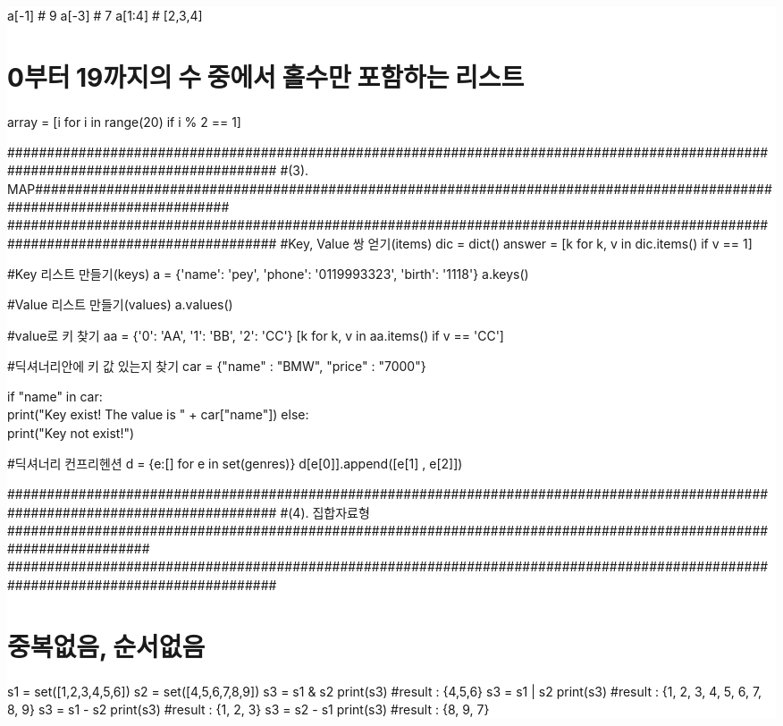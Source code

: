 a[-1] # 9
a[-3] # 7
a[1:4] # [2,3,4]

# 0부터 19까지의 수 중에서 홀수만 포함하는 리스트
array = [i for i in range(20) if i % 2 == 1]

##################################################################################################################################
#(3). MAP#########################################################################################################################
##################################################################################################################################
#Key, Value 쌍 얻기(items)
dic = dict()
answer = [k for k, v in dic.items() if v == 1] 

#Key 리스트 만들기(keys)
a = {'name': 'pey', 'phone': '0119993323', 'birth': '1118'}
a.keys()

#Value 리스트 만들기(values)
a.values()

#value로 키 찾기
aa = {'0': 'AA', 
      '1': 'BB', 
      '2': 'CC'}
[k for k, v in aa.items() if v == 'CC']

#딕셔너리안에 키 값 있는지 찾기
car = {"name" : "BMW", "price" : "7000"}

if "name" in car:    
	print("Key exist! The value is " + car["name"])
else:    
	print("Key not exist!")

#딕셔너리 컨프리헨션
d = {e:[] for e in set(genres)}
d[e[0]].append([e[1] , e[2]])


##################################################################################################################################
#(4). 집합자료형##################################################################################################################
##################################################################################################################################
# 중복없음, 순서없음
s1 = set([1,2,3,4,5,6])
s2 = set([4,5,6,7,8,9])
s3 = s1 & s2
print(s3)   #result : {4,5,6}
s3 = s1 | s2
print(s3)   #result : {1, 2, 3, 4, 5, 6, 7, 8, 9}
s3 = s1 - s2
print(s3)   #result : {1, 2, 3}
s3 = s2 - s1
print(s3)   #result : {8, 9, 7}
